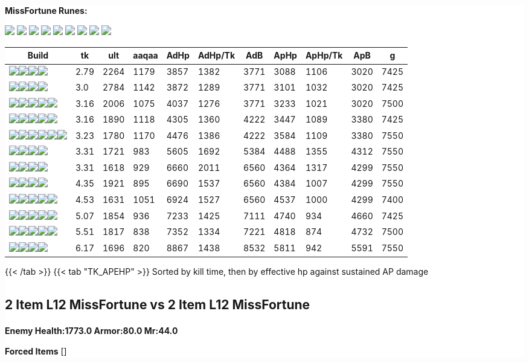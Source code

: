 

**MissFortune Runes:**


![](/Styles/Precision/PressTheAttack/PressTheAttack.png)
![](/Styles/Precision/Overheal.png)
![](/Styles/Precision/LegendBloodline/LegendBloodline.png)
![](/Styles/Precision/CutDown/CutDown.png)
![](/Styles/Sorcery/AbsoluteFocus/AbsoluteFocus.png)
![](/Styles/Sorcery/GatheringStorm/GatheringStorm.png)
![](/StatMods/StatModsAdaptiveForceIcon.png)
![](/StatMods/StatModsAdaptiveForceIcon.png)
![](/StatMods/StatModsArmorIcon.png)





 Build |tk|ult|aaqaa|AdHp|AdHp/Tk|AdB|ApHp|ApHp/Tk|ApB|g
-|-|-|-|-|-|-|-|-|-|-
![](/item/6672.png)![](/item/3142.png)![](/item/1055.png)![](/item/1037.png)|2.79|2264|1179|3857|1382|3771|3088|1106|3020|7425
![](/item/6676.png)![](/item/3142.png)![](/item/1055.png)![](/item/1037.png)|3.0|2784|1142|3872|1289|3771|3101|1032|3020|7425
![](/item/6672.png)![](/item/3074.png)![](/item/1001.png)![](/item/1055.png)![](/item/1036.png)|3.16|2006|1075|4037|1276|3771|3233|1021|3020|7500
![](/item/6672.png)![](/item/6609.png)![](/item/1001.png)![](/item/1055.png)![](/item/1037.png)|3.16|1890|1118|4305|1360|4222|3447|1089|3380|7425
![](/item/3153.png)![](/item/6609.png)![](/item/1001.png)![](/item/1055.png)![](/item/1036.png)![](/item/1036.png)|3.23|1780|1170|4476|1386|4222|3584|1109|3380|7550
![](/item/6672.png)![](/item/6673.png)![](/item/1055.png)![](/item/3006.png)|3.31|1721|983|5605|1692|5384|4488|1355|4312|7550
![](/item/6672.png)![](/item/3026.png)![](/item/1055.png)![](/item/3006.png)|3.31|1618|929|6660|2011|6560|4364|1317|4299|7550
![](/item/3026.png)![](/item/6676.png)![](/item/1055.png)![](/item/3006.png)|4.35|1921|895|6690|1537|6560|4384|1007|4299|7550
![](/item/3153.png)![](/item/3026.png)![](/item/1001.png)![](/item/1055.png)![](/item/1036.png)|4.53|1631|1051|6924|1527|6560|4537|1000|4299|7400
![](/item/3026.png)![](/item/6609.png)![](/item/1001.png)![](/item/1055.png)![](/item/1037.png)|5.07|1854|936|7233|1425|7111|4740|934|4660|7425
![](/item/3026.png)![](/item/3161.png)![](/item/1001.png)![](/item/1055.png)![](/item/1036.png)|5.51|1817|838|7352|1334|7221|4818|874|4732|7500
![](/item/6673.png)![](/item/3026.png)![](/item/1055.png)![](/item/3006.png)|6.17|1696|820|8867|1438|8532|5811|942|5591|7550
{{< /tab >}}
{{< tab "TK_APEHP" >}}
Sorted by kill time, then by effective hp against sustained AP damage
## 2 Item L12 MissFortune vs 2 Item L12 MissFortune

**Enemy Health:1773.0 Armor:80.0 Mr:44.0**


**Forced Items** []
